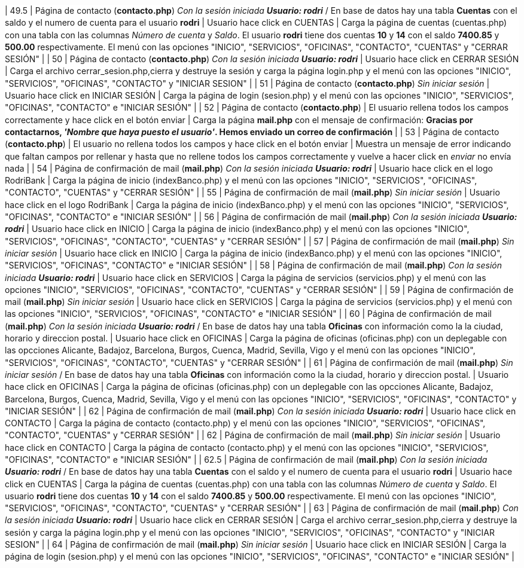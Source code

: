 | 49.5 | Página de contacto (**contacto.php**) *Con la sesión iniciada **Usuario: rodri*** / En base de datos hay una tabla **Cuentas** con el saldo y el numero de cuenta para el usuario **rodri** | Usuario hace click en CUENTAS | Carga la página de cuentas (cuentas.php) con una tabla con las columnas *Número de cuenta* y *Saldo*. El usuario **rodri** tiene dos cuentas **10** y **14** con el saldo **7400.85** y **500.00** respectivamente. El menú con las opciones "INICIO", "SERVICIOS", "OFICINAS", "CONTACTO", "CUENTAS" y "CERRAR SESIÓN" |
| 50 | Página de contacto (**contacto.php**) *Con la sesión iniciada **Usuario: rodri*** | Usuario hace click en CERRAR SESIÓN | Carga el archivo cerrar_sesion.php,cierra y destruye la sesión y carga la página login.php y el menú con las opciones "INICIO", "SERVICIOS", "OFICINAS", "CONTACTO" y "INICIAR SESION" |
| 51 | Página de contacto (**contacto.php**) *Sin iniciar sesión* | Usuario hace click en INICIAR SESIÓN | Carga la página de login (sesion.php) y el menú con las opciones "INICIO", "SERVICIOS", "OFICINAS", "CONTACTO" e "INICIAR SESIÓN" |
| 52 | Página de contacto (**contacto.php**) | El usuario rellena todos los campos correctamente y hace click en el botón enviar | Carga la página **mail.php** con el mensaje de confirmación: **Gracias por contactarnos, *'Nombre que haya puesto el usuario'*. Hemos enviado un correo de confirmación** |
| 53 | Página de contacto (**contacto.php**) | El usuario no rellena todos los campos y hace click en el botón enviar | Muestra un mensaje de error indicando que faltan campos por rellenar y hasta que no rellene todos los campos correctamente y vuelve a hacer click en *enviar* no envía nada |
| 54 | Página de confirmación de mail (**mail.php**) *Con la sesión iniciada **Usuario: rodri*** | Usuario hace click en el logo RodriBank | Carga la página de inicio (indexBanco.php) y el menú con las opciones "INICIO", "SERVICIOS", "OFICINAS", "CONTACTO", "CUENTAS" y "CERRAR SESIÓN" |
| 55 | Página de confirmación de mail (**mail.php**) *Sin iniciar sesión* | Usuario hace click en el logo RodriBank | Carga la página de inicio (indexBanco.php) y el menú con las opciones "INICIO", "SERVICIOS", "OFICINAS", "CONTACTO" e "INICIAR SESIÓN" |
| 56 | Página de confirmación de mail (**mail.php**) *Con la sesión iniciada **Usuario: rodri*** | Usuario hace click en INICIO | Carga la página de inicio (indexBanco.php) y el menú con las opciones "INICIO", "SERVICIOS", "OFICINAS", "CONTACTO", "CUENTAS" y "CERRAR SESIÓN" |
| 57 | Página de confirmación de mail (**mail.php**) *Sin iniciar sesión* | Usuario hace click en INICIO | Carga la página de inicio (indexBanco.php) y el menú con las opciones "INICIO", "SERVICIOS", "OFICINAS", "CONTACTO" e "INICIAR SESIÓN" |
| 58 | Página de confirmación de mail (**mail.php**) *Con la sesión iniciada **Usuario: rodri*** | Usuario hace click en SERVICIOS | Carga la página de servicios (servicios.php) y el menú con las opciones "INICIO", "SERVICIOS", "OFICINAS", "CONTACTO", "CUENTAS" y "CERRAR SESIÓN" |
| 59 | Página de confirmación de mail (**mail.php**) *Sin iniciar sesión* | Usuario hace click en SERVICIOS | Carga la página de servicios (servicios.php) y el menú con las opciones "INICIO", "SERVICIOS", "OFICINAS", "CONTACTO" e "INICIAR SESIÓN" |
| 60 | Página de confirmación de mail (**mail.php**) *Con la sesión iniciada **Usuario: rodri*** / En base de datos hay una tabla **Oficinas** con información como la la ciudad, horario y direccion postal. | Usuario hace click en OFICINAS | Carga la página de oficinas (oficinas.php) con un deplegable con las opcciones Alicante, Badajoz, Barcelona, Burgos, Cuenca, Madrid, Sevilla, Vigo y el menú con las opciones "INICIO", "SERVICIOS", "OFICINAS", "CONTACTO", "CUENTAS" y "CERRAR SESIÓN" |
| 61 | Página de confirmación de mail (**mail.php**) *Sin iniciar sesión* / En base de datos hay una tabla **Oficinas** con información como la la ciudad, horario y direccion postal. | Usuario hace click en OFICINAS | Carga la página de oficinas (oficinas.php) con un deplegable con las opcciones Alicante, Badajoz, Barcelona, Burgos, Cuenca, Madrid, Sevilla, Vigo y el menú con las opciones "INICIO", "SERVICIOS", "OFICINAS", "CONTACTO" y "INICIAR SESIÓN" |
| 62 | Página de confirmación de mail (**mail.php**) *Con la sesión iniciada **Usuario: rodri*** | Usuario hace click en CONTACTO | Carga la página de contacto (contacto.php) y el menú con las opciones "INICIO", "SERVICIOS", "OFICINAS", "CONTACTO", "CUENTAS" y "CERRAR SESIÓN" |
| 62 | Página de confirmación de mail (**mail.php**) *Sin iniciar sesión* | Usuario hace click en CONTACTO | Carga la página de contacto (contacto.php) y el menú con las opciones "INICIO", "SERVICIOS", "OFICINAS", "CONTACTO" e "INICIAR SESIÓN" |
| 62.5 | Página de confirmación de mail (**mail.php**) *Con la sesión iniciada **Usuario: rodri*** / En base de datos hay una tabla **Cuentas** con el saldo y el numero de cuenta para el usuario **rodri** | Usuario hace click en CUENTAS | Carga la página de cuentas (cuentas.php) con una tabla con las columnas *Número de cuenta* y *Saldo*. El usuario **rodri** tiene dos cuentas **10** y **14** con el saldo **7400.85** y **500.00** respectivamente. El menú con las opciones "INICIO", "SERVICIOS", "OFICINAS", "CONTACTO", "CUENTAS" y "CERRAR SESIÓN" |
| 63 | Página de confirmación de mail (**mail.php**) *Con la sesión iniciada **Usuario: rodri*** | Usuario hace click en CERRAR SESIÓN | Carga el archivo cerrar_sesion.php,cierra y destruye la sesión y carga la página login.php y el menú con las opciones "INICIO", "SERVICIOS", "OFICINAS", "CONTACTO" y "INICIAR SESION" |
| 64 | Página de confirmación de mail (**mail.php**) *Sin iniciar sesión* | Usuario hace click en INICIAR SESIÓN | Carga la página de login (sesion.php) y el menú con las opciones "INICIO", "SERVICIOS", "OFICINAS", "CONTACTO" e "INICIAR SESIÓN" |